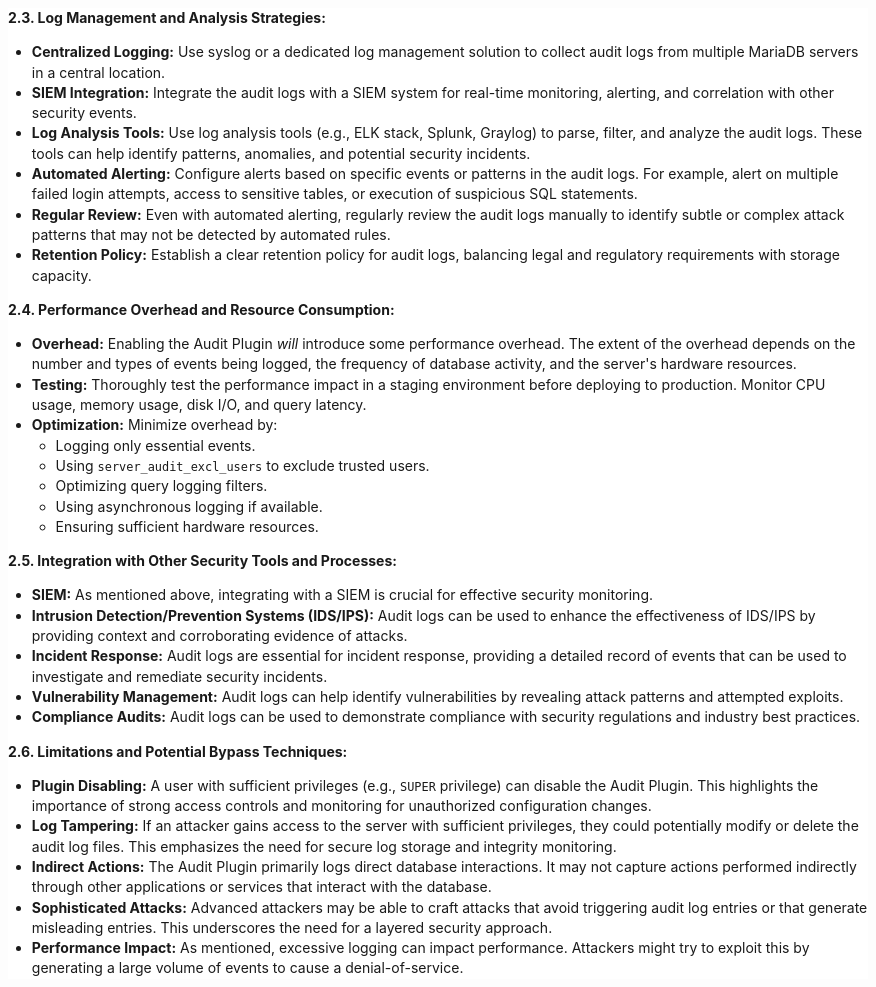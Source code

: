 **2.3. Log Management and Analysis Strategies:**

*   **Centralized Logging:**  Use syslog or a dedicated log management solution to collect audit logs from multiple MariaDB servers in a central location.
*   **SIEM Integration:**  Integrate the audit logs with a SIEM system for real-time monitoring, alerting, and correlation with other security events.
*   **Log Analysis Tools:**  Use log analysis tools (e.g., ELK stack, Splunk, Graylog) to parse, filter, and analyze the audit logs.  These tools can help identify patterns, anomalies, and potential security incidents.
*   **Automated Alerting:**  Configure alerts based on specific events or patterns in the audit logs.  For example, alert on multiple failed login attempts, access to sensitive tables, or execution of suspicious SQL statements.
*   **Regular Review:**  Even with automated alerting, regularly review the audit logs manually to identify subtle or complex attack patterns that may not be detected by automated rules.
*   **Retention Policy:**  Establish a clear retention policy for audit logs, balancing legal and regulatory requirements with storage capacity.

**2.4. Performance Overhead and Resource Consumption:**

*   **Overhead:**  Enabling the Audit Plugin *will* introduce some performance overhead.  The extent of the overhead depends on the number and types of events being logged, the frequency of database activity, and the server's hardware resources.
*   **Testing:**  Thoroughly test the performance impact in a staging environment before deploying to production.  Monitor CPU usage, memory usage, disk I/O, and query latency.
*   **Optimization:**  Minimize overhead by:
    *   Logging only essential events.
    *   Using `server_audit_excl_users` to exclude trusted users.
    *   Optimizing query logging filters.
    *   Using asynchronous logging if available.
    *   Ensuring sufficient hardware resources.

**2.5. Integration with Other Security Tools and Processes:**

*   **SIEM:**  As mentioned above, integrating with a SIEM is crucial for effective security monitoring.
*   **Intrusion Detection/Prevention Systems (IDS/IPS):**  Audit logs can be used to enhance the effectiveness of IDS/IPS by providing context and corroborating evidence of attacks.
*   **Incident Response:**  Audit logs are essential for incident response, providing a detailed record of events that can be used to investigate and remediate security incidents.
*   **Vulnerability Management:**  Audit logs can help identify vulnerabilities by revealing attack patterns and attempted exploits.
*   **Compliance Audits:**  Audit logs can be used to demonstrate compliance with security regulations and industry best practices.

**2.6. Limitations and Potential Bypass Techniques:**

*   **Plugin Disabling:**  A user with sufficient privileges (e.g., `SUPER` privilege) can disable the Audit Plugin.  This highlights the importance of strong access controls and monitoring for unauthorized configuration changes.
*   **Log Tampering:**  If an attacker gains access to the server with sufficient privileges, they could potentially modify or delete the audit log files.  This emphasizes the need for secure log storage and integrity monitoring.
*   **Indirect Actions:**  The Audit Plugin primarily logs direct database interactions.  It may not capture actions performed indirectly through other applications or services that interact with the database.
*   **Sophisticated Attacks:**  Advanced attackers may be able to craft attacks that avoid triggering audit log entries or that generate misleading entries.  This underscores the need for a layered security approach.
*   **Performance Impact:** As mentioned, excessive logging can impact performance. Attackers might try to exploit this by generating a large volume of events to cause a denial-of-service.
